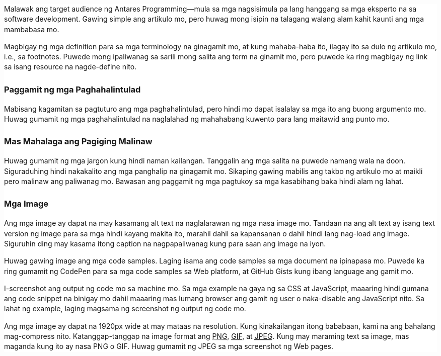 Malawak ang target audience ng Antares Programming&mdash;mula sa mga nagsisimula pa lang hanggang sa mga eksperto na sa
software development. Gawing simple ang artikulo mo, pero huwag mong isipin na talagang walang alam kahit kaunti ang mga
mambabasa mo.

Magbigay ng mga definition para sa mga terminology na ginagamit mo, at kung mahaba-haba ito, ilagay ito sa dulo ng
artikulo mo, i.e., sa footnotes. Puwede mong ipaliwanag sa sarili mong salita ang term na ginamit mo, pero puwede ka
ring magbigay ng link sa isang resource na nagde-define nito.

### Paggamit ng mga Paghahalintulad

Mabisang kagamitan sa pagtuturo ang mga paghahalintulad, pero hindi mo dapat isalalay sa mga ito ang buong argumento mo.
Huwag gumamit ng mga paghahalintulad na naglalahad ng mahahabang kuwento para lang maitawid ang punto mo.

### Mas Mahalaga ang Pagiging Malinaw

Huwag gumamit ng mga jargon kung hindi naman kailangan. Tanggalin ang mga salita na puwede namang wala na doon.
Siguraduhing hindi nakakalito ang mga panghalip na ginagamit mo. Sikaping gawing mabilis ang takbo ng artikulo mo at
maikli pero malinaw ang paliwanag mo. Bawasan ang paggamit ng mga pagtukoy sa mga kasabihang baka hindi alam ng lahat.

### Mga Image

Ang mga image ay dapat na may kasamang alt text na naglalarawan ng mga nasa image mo. Tandaan na ang alt text ay isang
text version ng image para sa mga hindi kayang makita ito, marahil dahil sa kapansanan o dahil hindi lang nag-load ang
image. Siguruhin ding may kasama itong caption na nagpapaliwanag kung para saan ang image na iyon.

Huwag gawing image ang mga code samples. Laging isama ang code samples sa mga document na ipinapasa mo. Puwede ka ring
gumamit ng CodePen para sa mga code samples sa Web platform, at GitHub Gists kung ibang language ang gamit mo.

I-screenshot ang output ng code mo sa machine mo. Sa mga example na gaya ng sa CSS at JavaScript, maaaring hindi gumana
ang code snippet na binigay mo dahil maaaring mas lumang browser ang gamit ng user o naka-disable ang JavaScript nito.
Sa lahat ng example, laging magsama ng screenshot ng output ng code mo.

Ang mga image ay dapat na 1920px wide at may mataas na resolution. Kung kinakailangan itong bababaan, kami na ang
bahalang mag-compress nito. Katanggap-tanggap na image format ang <abbr title="Portable Network Graphics">PNG</abbr>,
<abbr title="Graphics Interchange Format">GIF</abbr>, at <abbr title="Joint Photographic Experts Group">JPEG</abbr>.
Kung may maraming text sa image, mas maganda kung ito ay nasa PNG o GIF. Huwag gumamit ng JPEG sa mga screenshot ng Web
pages.
